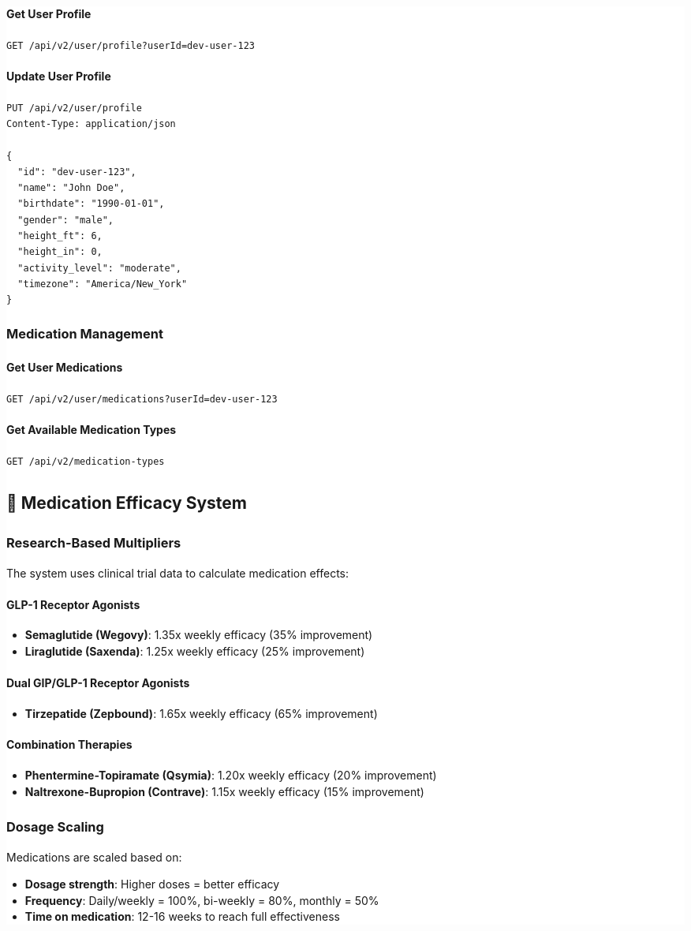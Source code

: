 #### Get User Profile
```http
GET /api/v2/user/profile?userId=dev-user-123
```

#### Update User Profile
```http
PUT /api/v2/user/profile
Content-Type: application/json

{
  "id": "dev-user-123",
  "name": "John Doe",
  "birthdate": "1990-01-01",
  "gender": "male",
  "height_ft": 6,
  "height_in": 0,
  "activity_level": "moderate",
  "timezone": "America/New_York"
}
```

### Medication Management

#### Get User Medications
```http
GET /api/v2/user/medications?userId=dev-user-123
```

#### Get Available Medication Types
```http
GET /api/v2/medication-types
```

## 🧬 Medication Efficacy System

### Research-Based Multipliers

The system uses clinical trial data to calculate medication effects:

#### GLP-1 Receptor Agonists
- **Semaglutide (Wegovy)**: 1.35x weekly efficacy (35% improvement)
- **Liraglutide (Saxenda)**: 1.25x weekly efficacy (25% improvement)

#### Dual GIP/GLP-1 Receptor Agonists
- **Tirzepatide (Zepbound)**: 1.65x weekly efficacy (65% improvement)

#### Combination Therapies
- **Phentermine-Topiramate (Qsymia)**: 1.20x weekly efficacy (20% improvement)
- **Naltrexone-Bupropion (Contrave)**: 1.15x weekly efficacy (15% improvement)

### Dosage Scaling
Medications are scaled based on:
- **Dosage strength**: Higher doses = better efficacy
- **Frequency**: Daily/weekly = 100%, bi-weekly = 80%, monthly = 50%
- **Time on medication**: 12-16 weeks to reach full effectiveness
